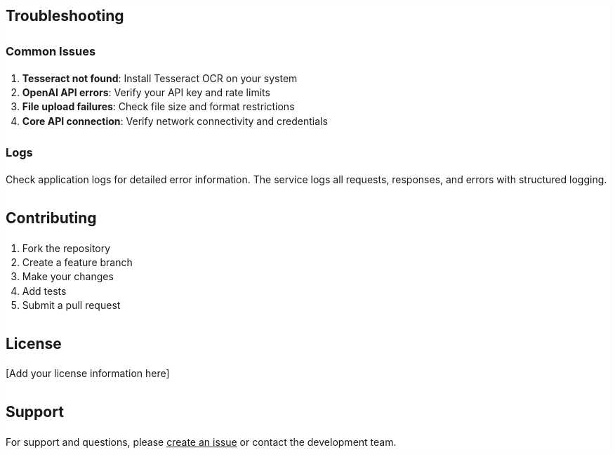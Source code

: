 ## Troubleshooting

### Common Issues

1. **Tesseract not found**: Install Tesseract OCR on your system
2. **OpenAI API errors**: Verify your API key and rate limits
3. **File upload failures**: Check file size and format restrictions
4. **Core API connection**: Verify network connectivity and credentials

### Logs

Check application logs for detailed error information. The service logs all requests, responses, and errors with structured logging.

## Contributing

1. Fork the repository
2. Create a feature branch
3. Make your changes
4. Add tests
5. Submit a pull request

## License

[Add your license information here]

## Support

For support and questions, please [create an issue](link-to-issues) or contact the development team. 